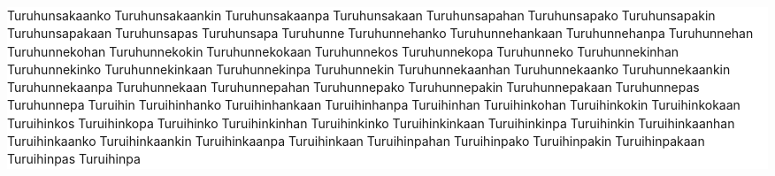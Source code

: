 Turuhunsakaanko
Turuhunsakaankin
Turuhunsakaanpa
Turuhunsakaan
Turuhunsapahan
Turuhunsapako
Turuhunsapakin
Turuhunsapakaan
Turuhunsapas
Turuhunsapa
Turuhunne
Turuhunnehanko
Turuhunnehankaan
Turuhunnehanpa
Turuhunnehan
Turuhunnekohan
Turuhunnekokin
Turuhunnekokaan
Turuhunnekos
Turuhunnekopa
Turuhunneko
Turuhunnekinhan
Turuhunnekinko
Turuhunnekinkaan
Turuhunnekinpa
Turuhunnekin
Turuhunnekaanhan
Turuhunnekaanko
Turuhunnekaankin
Turuhunnekaanpa
Turuhunnekaan
Turuhunnepahan
Turuhunnepako
Turuhunnepakin
Turuhunnepakaan
Turuhunnepas
Turuhunnepa
Turuihin
Turuihinhanko
Turuihinhankaan
Turuihinhanpa
Turuihinhan
Turuihinkohan
Turuihinkokin
Turuihinkokaan
Turuihinkos
Turuihinkopa
Turuihinko
Turuihinkinhan
Turuihinkinko
Turuihinkinkaan
Turuihinkinpa
Turuihinkin
Turuihinkaanhan
Turuihinkaanko
Turuihinkaankin
Turuihinkaanpa
Turuihinkaan
Turuihinpahan
Turuihinpako
Turuihinpakin
Turuihinpakaan
Turuihinpas
Turuihinpa